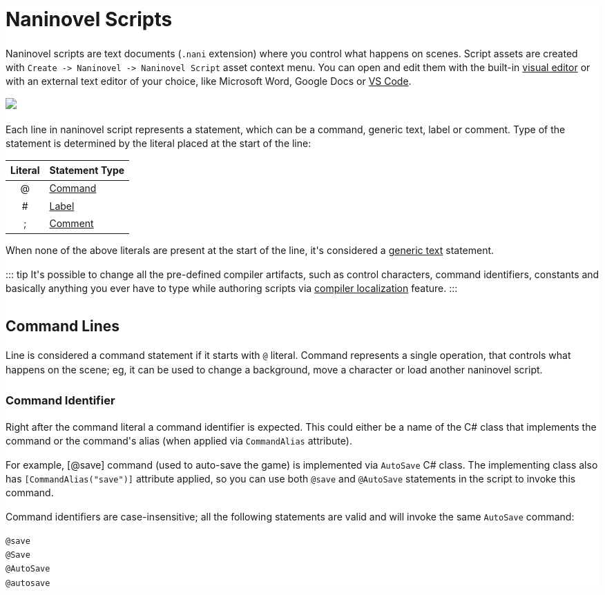 # Naninovel Scripts

Naninovel scripts are text documents (`.nani` extension) where you control what happens on scenes. Script assets are created with `Create -> Naninovel -> Naninovel Script` asset context menu. You can open and edit them with the built-in [visual editor](#visual-editor) or with an external text editor of your choice, like Microsoft Word, Google Docs or [VS Code](https://code.visualstudio.com).

![](https://i.gyazo.com/f552c2ef323f9ec1171eba72e0c55432.png)

Each line in naninovel script represents a statement, which can be a command, generic text, label or comment. Type of the statement is determined by the literal placed at the start of the line:

| Literal | Statement Type            |
|:-------:|---------------------------|
|    @    | [Command](#command-lines) |
|    #    | [Label](#label-lines)     |
|    ;    | [Comment](#comment-lines) |

When none of the above literals are present at the start of the line, it's considered a [generic text](#generic-text-lines) statement.

::: tip
It's possible to change all the pre-defined compiler artifacts, such as control characters, command identifiers, constants and basically anything you ever have to type while authoring scripts via [compiler localization](/guide/localization#compiler-localization) feature.
:::

## Command Lines

Line is considered a command statement if it starts with `@` literal. Command represents a single operation, that controls what happens on the scene; eg, it can be used to change a background, move a character or load another naninovel script.

### Command Identifier

Right after the command literal a command identifier is expected. This could either be a name of the C# class that implements the command or the command's alias (when applied via `CommandAlias` attribute).

For example, [@save] command (used to auto-save the game) is implemented via `AutoSave` C# class. The implementing class also has `[CommandAlias("save")]` attribute applied, so you can use both `@save` and `@AutoSave` statements in the script to invoke this command.

Command identifiers are case-insensitive; all the following statements are valid and will invoke the same `AutoSave` command:

```nani
@save
@Save
@AutoSave
@autosave
```
